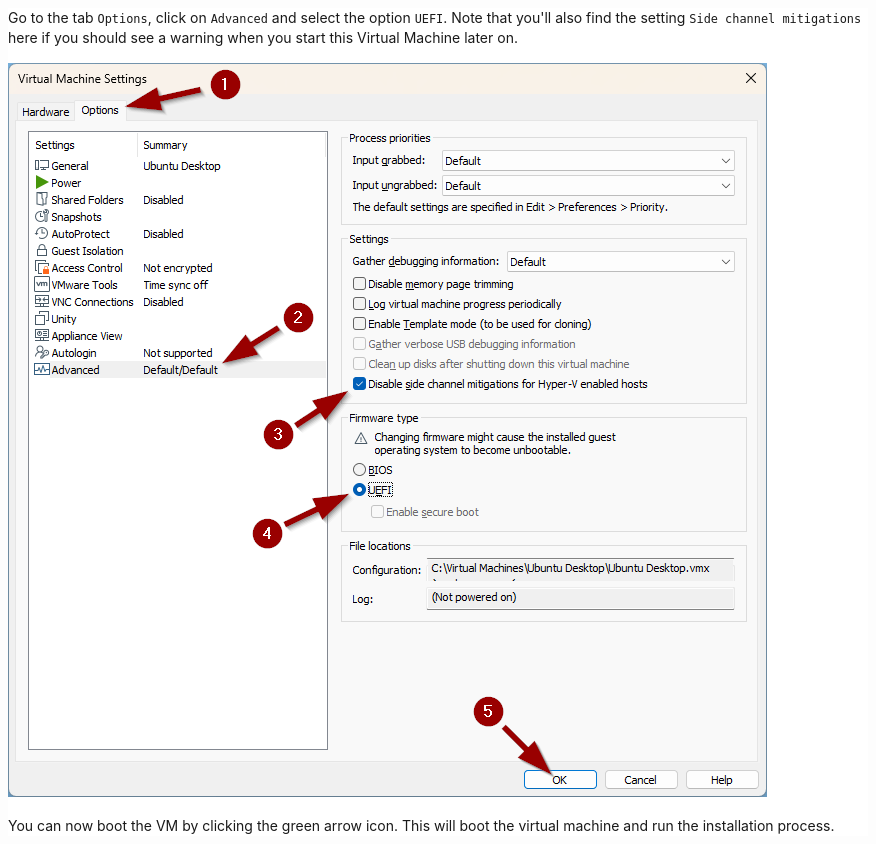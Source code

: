 Go to the tab `Options`, click on `Advanced` and select the option `UEFI`. Note that you'll also find the setting `Side channel mitigations` here if you should see a warning when you start this Virtual Machine later on.

![VMware-afwerking](../images/02/LAB_VMware_UEFI_2.png)

You can now boot the VM by clicking the green arrow icon. This will boot the virtual machine and run the installation process.
